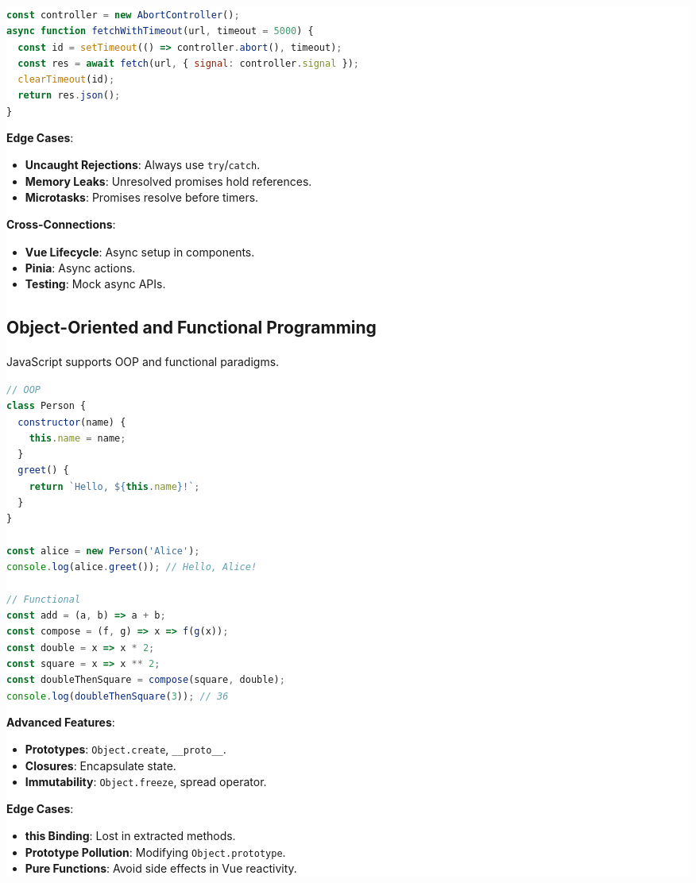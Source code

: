 ```javascript
const controller = new AbortController();
async function fetchWithTimeout(url, timeout = 5000) {
  const id = setTimeout(() => controller.abort(), timeout);
  const res = await fetch(url, { signal: controller.signal });
  clearTimeout(id);
  return res.json();
}
```

**Edge Cases**:
- **Uncaught Rejections**: Always use `try`/`catch`.
- **Memory Leaks**: Unresolved promises hold references.
- **Microtasks**: Promises resolve before timers.

**Cross-Connections**:
- **Vue Lifecycle**: Async setup in components.
- **Pinia**: Async actions.
- **Testing**: Mock async APIs.

## Object-Oriented and Functional Programming
JavaScript supports OOP and functional paradigms.

```javascript
// OOP
class Person {
  constructor(name) {
    this.name = name;
  }
  greet() {
    return `Hello, ${this.name}!`;
  }
}

const alice = new Person('Alice');
console.log(alice.greet()); // Hello, Alice!

// Functional
const add = (a, b) => a + b;
const compose = (f, g) => x => f(g(x));
const double = x => x * 2;
const square = x => x ** 2;
const doubleThenSquare = compose(square, double);
console.log(doubleThenSquare(3)); // 36
```

**Advanced Features**:
- **Prototypes**: `Object.create`, `__proto__`.
- **Closures**: Encapsulate state.
- **Immutability**: `Object.freeze`, spread operator.

**Edge Cases**:
- **this Binding**: Lost in extracted methods.
- **Prototype Pollution**: Modifying `Object.prototype`.
- **Pure Functions**: Avoid side effects in Vue reactivity.
